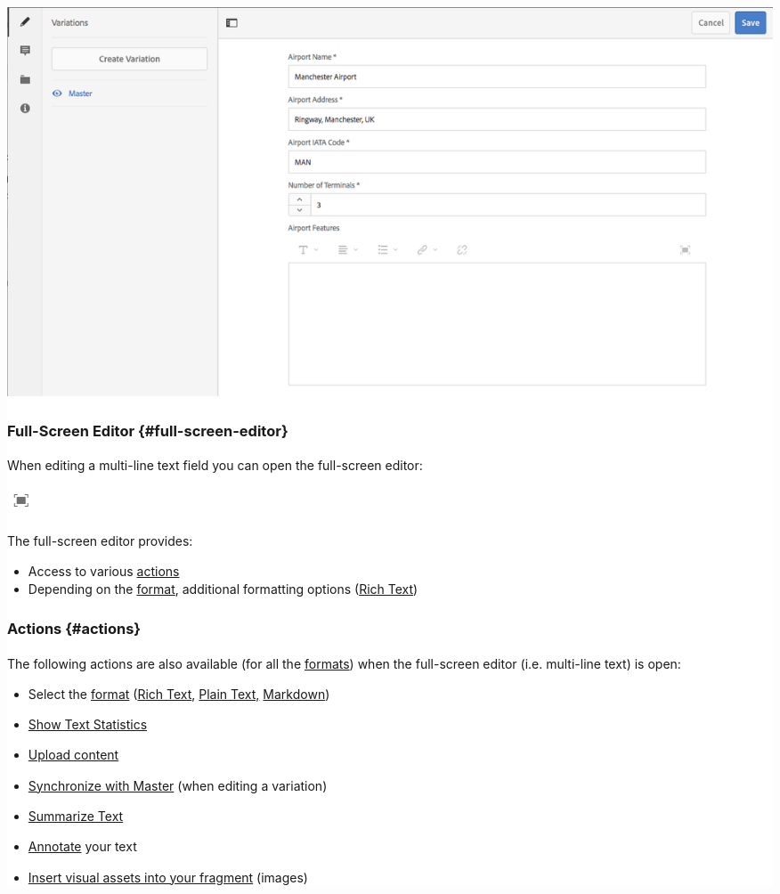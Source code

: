   ![](assets/cfm-6420-16.png)

### Full-Screen Editor {#full-screen-editor}

When editing a multi-line text field you can open the full-screen editor:

![](assets/cf-fullscreeneditor-icon.png)

The full-screen editor provides:

* Access to various [actions](#actions)
* Depending on the [format](#formats), additional formatting options ([Rich Text](#richtext))

### Actions {#actions}

The following actions are also available (for all the [formats](#formats)) when the full-screen editor (i.e. multi-line text) is open:

* Select the [format](#formats) ([Rich Text](#richtext), [Plain Text,](#plaintext,) [Markdown](#markdown))  

* [Show Text Statistics](#viewingkeystatistics)  

* [Upload content](#uploadingcontent)
* [Synchronize with Master](#synchronizingwithmaster) (when editing a variation)
* [Summarize Text](#summarizingtext)
* [Annotate](../../assets/using/content-fragments-variations.md#annotatingacontentfragment) your text  

* [Insert visual assets into your fragment](#insertingassetsintoyourfragment) (images)
